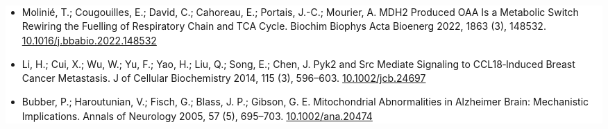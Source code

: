 -   Molinié, T.; Cougouilles, E.; David, C.; Cahoreau, E.; Portais,
    J.-C.; Mourier, A. MDH2 Produced OAA Is a Metabolic Switch Rewiring
    the Fuelling of Respiratory Chain and TCA Cycle. Biochim Biophys
    Acta Bioenerg 2022, 1863 (3), 148532.
    [10.1016/j.bbabio.2022.148532](https://doi.org/10.1016/j.bbabio.2022.148532)

-   Li, H.; Cui, X.; Wu, W.; Yu, F.; Yao, H.; Liu, Q.; Song, E.;
    Chen, J. Pyk2 and Src Mediate Signaling to CCL18‐Induced Breast
    Cancer Metastasis. J of Cellular Biochemistry 2014, 115 (3),
    596–603. [10.1002/jcb.24697](https://doi.org/10.1002/jcb.24697.)

-   Bubber, P.; Haroutunian, V.; Fisch, G.; Blass, J. P.; Gibson, G. E.
    Mitochondrial Abnormalities in Alzheimer Brain: Mechanistic
    Implications. Annals of Neurology 2005, 57 (5), 695–703.
    [10.1002/ana.20474](https://doi.org/10.1002/ana.20474)
